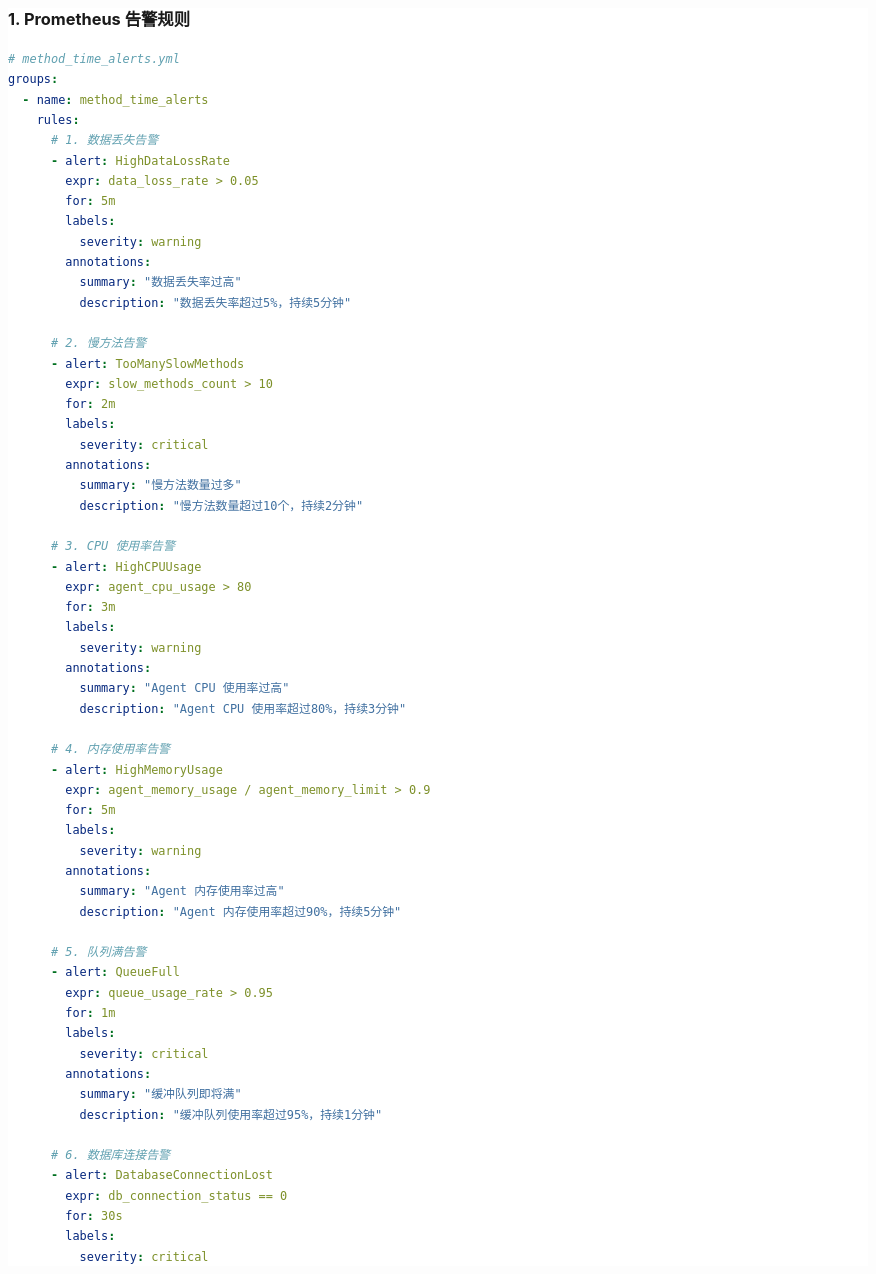 ### 1. Prometheus 告警规则

```yaml
# method_time_alerts.yml
groups:
  - name: method_time_alerts
    rules:
      # 1. 数据丢失告警
      - alert: HighDataLossRate
        expr: data_loss_rate > 0.05
        for: 5m
        labels:
          severity: warning
        annotations:
          summary: "数据丢失率过高"
          description: "数据丢失率超过5%，持续5分钟"

      # 2. 慢方法告警
      - alert: TooManySlowMethods
        expr: slow_methods_count > 10
        for: 2m
        labels:
          severity: critical
        annotations:
          summary: "慢方法数量过多"
          description: "慢方法数量超过10个，持续2分钟"

      # 3. CPU 使用率告警
      - alert: HighCPUUsage
        expr: agent_cpu_usage > 80
        for: 3m
        labels:
          severity: warning
        annotations:
          summary: "Agent CPU 使用率过高"
          description: "Agent CPU 使用率超过80%，持续3分钟"

      # 4. 内存使用率告警
      - alert: HighMemoryUsage
        expr: agent_memory_usage / agent_memory_limit > 0.9
        for: 5m
        labels:
          severity: warning
        annotations:
          summary: "Agent 内存使用率过高"
          description: "Agent 内存使用率超过90%，持续5分钟"

      # 5. 队列满告警
      - alert: QueueFull
        expr: queue_usage_rate > 0.95
        for: 1m
        labels:
          severity: critical
        annotations:
          summary: "缓冲队列即将满"
          description: "缓冲队列使用率超过95%，持续1分钟"

      # 6. 数据库连接告警
      - alert: DatabaseConnectionLost
        expr: db_connection_status == 0
        for: 30s
        labels:
          severity: critical
```